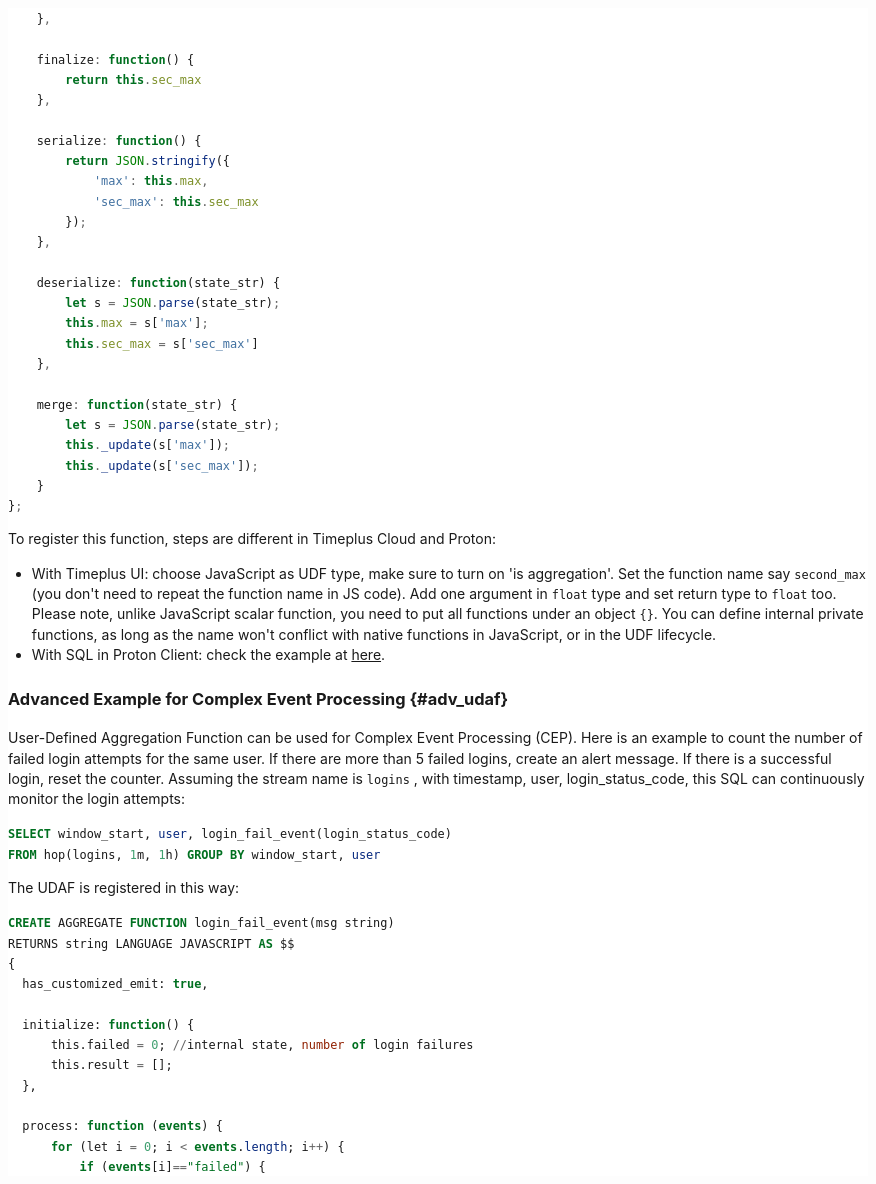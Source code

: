 ```javascript
	},

	finalize: function() {
		return this.sec_max
	},

	serialize: function() {
		return JSON.stringify({
			'max': this.max,
			'sec_max': this.sec_max
		});
	},

	deserialize: function(state_str) {
		let s = JSON.parse(state_str);
		this.max = s['max'];
		this.sec_max = s['sec_max']
	},

	merge: function(state_str) {
		let s = JSON.parse(state_str);
		this._update(s['max']);
		this._update(s['sec_max']);
	}
};
```

To register this function, steps are different in Timeplus Cloud and Proton:

* With Timeplus UI: choose JavaScript as UDF type, make sure to turn on 'is aggregation'. Set the function name say `second_max` (you don't need to repeat the function name in JS code). Add one argument in `float` type and set return type to `float` too. Please note, unlike JavaScript scalar function, you need to put all functions under an object `{}`. You can define internal private functions, as long as the name won't conflict with native functions in JavaScript, or in the UDF lifecycle.
* With SQL in Proton Client: check the example at [here](/js-udf#udaf).

### Advanced Example for Complex Event Processing {#adv_udaf}

User-Defined Aggregation Function can be used for Complex Event Processing (CEP). Here is an example to count the number of failed login attempts for the same user. If there are more than 5 failed logins, create an alert message. If there is a successful login, reset the counter. Assuming the stream name is `logins` , with timestamp, user, login_status_code, this SQL can continuously monitor the login attempts:

```sql
SELECT window_start, user, login_fail_event(login_status_code)
FROM hop(logins, 1m, 1h) GROUP BY window_start, user
```

The UDAF is registered in this way:

```sql
CREATE AGGREGATE FUNCTION login_fail_event(msg string)
RETURNS string LANGUAGE JAVASCRIPT AS $$
{
  has_customized_emit: true,

  initialize: function() {
      this.failed = 0; //internal state, number of login failures
      this.result = [];
  },

  process: function (events) {
      for (let i = 0; i < events.length; i++) {
          if (events[i]=="failed") {
```